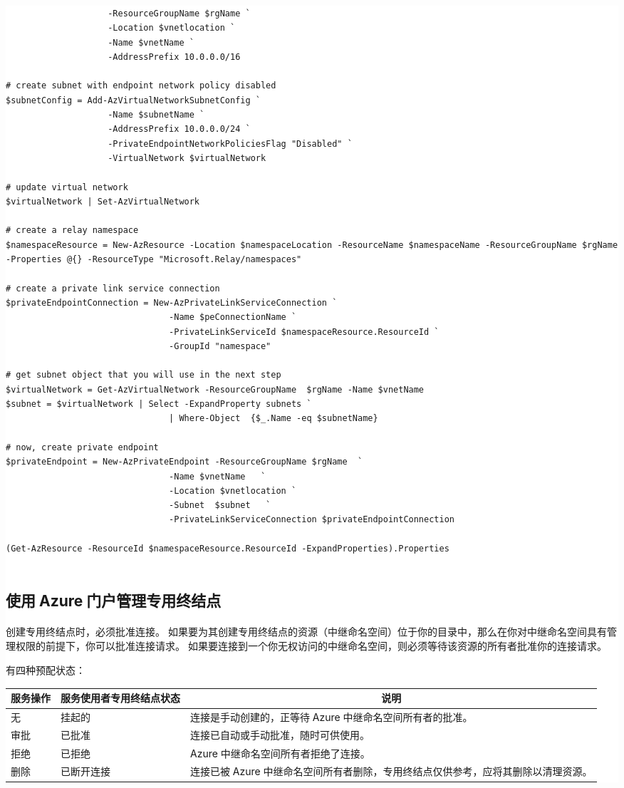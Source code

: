 ```azurepowershell-interactive
                    -ResourceGroupName $rgName `
                    -Location $vnetlocation `
                    -Name $vnetName `
                    -AddressPrefix 10.0.0.0/16

# create subnet with endpoint network policy disabled
$subnetConfig = Add-AzVirtualNetworkSubnetConfig `
                    -Name $subnetName `
                    -AddressPrefix 10.0.0.0/24 `
                    -PrivateEndpointNetworkPoliciesFlag "Disabled" `
                    -VirtualNetwork $virtualNetwork

# update virtual network
$virtualNetwork | Set-AzVirtualNetwork

# create a relay namespace
$namespaceResource = New-AzResource -Location $namespaceLocation -ResourceName $namespaceName -ResourceGroupName $rgName -Properties @{} -ResourceType "Microsoft.Relay/namespaces" 

# create a private link service connection
$privateEndpointConnection = New-AzPrivateLinkServiceConnection `
                                -Name $peConnectionName `
                                -PrivateLinkServiceId $namespaceResource.ResourceId `
                                -GroupId "namespace"

# get subnet object that you will use in the next step                                
$virtualNetwork = Get-AzVirtualNetwork -ResourceGroupName  $rgName -Name $vnetName
$subnet = $virtualNetwork | Select -ExpandProperty subnets `
                                | Where-Object  {$_.Name -eq $subnetName}  
   
# now, create private endpoint   
$privateEndpoint = New-AzPrivateEndpoint -ResourceGroupName $rgName  `
                                -Name $vnetName   `
                                -Location $vnetlocation `
                                -Subnet  $subnet   `
                                -PrivateLinkServiceConnection $privateEndpointConnection

(Get-AzResource -ResourceId $namespaceResource.ResourceId -ExpandProperties).Properties


```

## <a name="manage-private-endpoints-using-azure-portal"></a>使用 Azure 门户管理专用终结点

创建专用终结点时，必须批准连接。 如果要为其创建专用终结点的资源（中继命名空间）位于你的目录中，那么在你对中继命名空间具有管理权限的前提下，你可以批准连接请求。 如果要连接到一个你无权访问的中继命名空间，则必须等待该资源的所有者批准你的连接请求。

有四种预配状态：

| 服务操作 | 服务使用者专用终结点状态 | 说明 |
|--|--|--|
| 无 | 挂起的 | 连接是手动创建的，正等待 Azure 中继命名空间所有者的批准。 |
| 审批 | 已批准 | 连接已自动或手动批准，随时可供使用。 |
| 拒绝 | 已拒绝 | Azure 中继命名空间所有者拒绝了连接。 |
| 删除 | 已断开连接 | 连接已被 Azure 中继命名空间所有者删除，专用终结点仅供参考，应将其删除以清理资源。 |
 